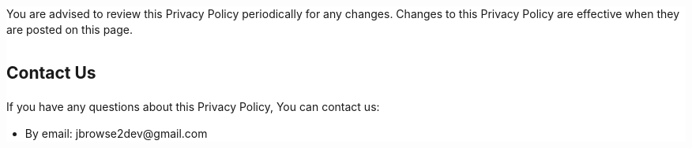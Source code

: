 <p>
  You are advised to review this Privacy Policy periodically for any changes.
  Changes to this Privacy Policy are effective when they are posted on this
  page.
</p>
<h2>Contact Us</h2>
<p>If you have any questions about this Privacy Policy, You can contact us:</p>
<ul>
  <li>By email: jbrowse2dev@gmail.com</li>
</ul>
